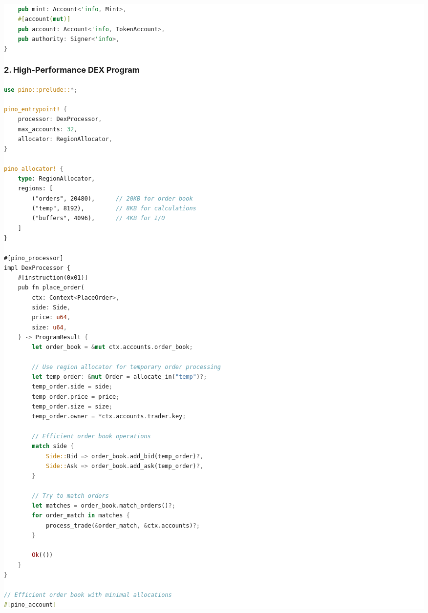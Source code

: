 ```rust
    pub mint: Account<'info, Mint>,
    #[account(mut)]
    pub account: Account<'info, TokenAccount>,
    pub authority: Signer<'info>,
}
```

### 2. **High-Performance DEX Program**

```rust
use pino::prelude::*;

pino_entrypoint! {
    processor: DexProcessor,
    max_accounts: 32,
    allocator: RegionAllocator,
}

pino_allocator! {
    type: RegionAllocator,
    regions: [
        ("orders", 20480),      // 20KB for order book
        ("temp", 8192),         // 8KB for calculations
        ("buffers", 4096),      // 4KB for I/O
    ]
}

#[pino_processor]
impl DexProcessor {
    #[instruction(0x01)]
    pub fn place_order(
        ctx: Context<PlaceOrder>,
        side: Side,
        price: u64,
        size: u64,
    ) -> ProgramResult {
        let order_book = &mut ctx.accounts.order_book;
        
        // Use region allocator for temporary order processing
        let temp_order: &mut Order = allocate_in("temp")?;
        temp_order.side = side;
        temp_order.price = price;
        temp_order.size = size;
        temp_order.owner = *ctx.accounts.trader.key;
        
        // Efficient order book operations
        match side {
            Side::Bid => order_book.add_bid(temp_order)?,
            Side::Ask => order_book.add_ask(temp_order)?,
        }
        
        // Try to match orders
        let matches = order_book.match_orders()?;
        for order_match in matches {
            process_trade(&order_match, &ctx.accounts)?;
        }
        
        Ok(())
    }
}

// Efficient order book with minimal allocations
#[pino_account]
```